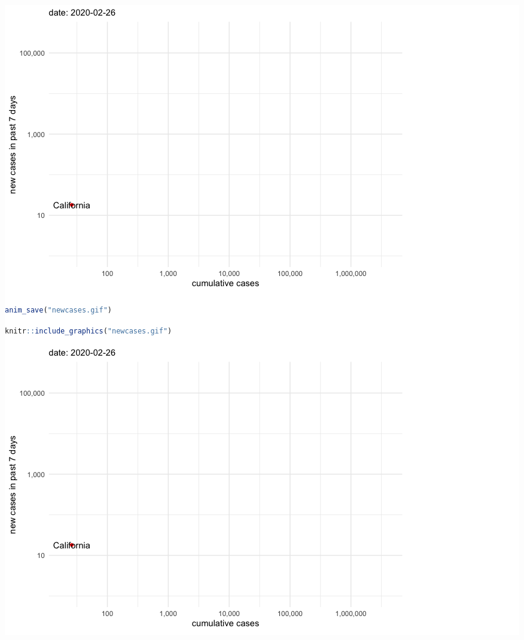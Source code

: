 ![](05_exercises-file-_files/figure-html/unnamed-chunk-5-1.gif)

```r
anim_save("newcases.gif")
```

```r
knitr::include_graphics("newcases.gif")
```

![](newcases.gif)

